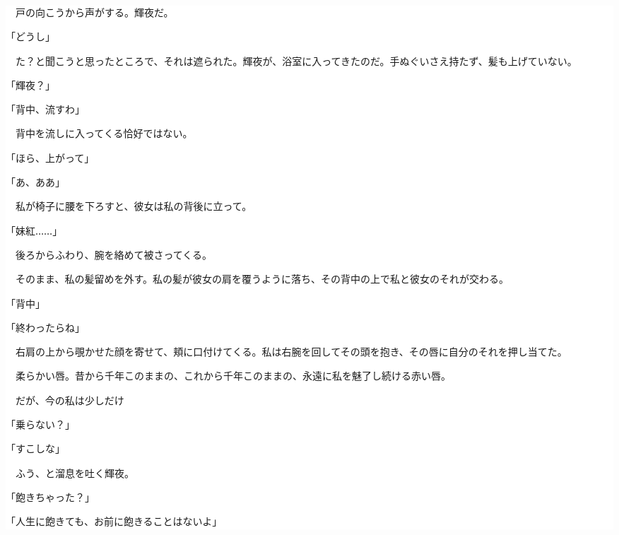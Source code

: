 

&emsp;戸の向こうから声がする。輝夜だ。



「どうし」



&emsp;た？と聞こうと思ったところで、それは遮られた。輝夜が、浴室に入ってきたのだ。手ぬぐいさえ持たず、髪も上げていない。



「輝夜？」

「背中、流すわ」



&emsp;背中を流しに入ってくる恰好ではない。



「ほら、上がって」

「あ、ああ」



&emsp;私が椅子に腰を下ろすと、彼女は私の背後に立って。



「妹紅……」



&emsp;後ろからふわり、腕を絡めて被さってくる。

&emsp;そのまま、私の髪留めを外す。私の髪が彼女の肩を覆うように落ち、その背中の上で私と彼女のそれが交わる。



「背中」

「終わったらね」



&emsp;右肩の上から覗かせた顔を寄せて、頬に口付けてくる。私は右腕を回してその頭を抱き、その唇に自分のそれを押し当てた。

&emsp;柔らかい唇。昔から千年このままの、これから千年このままの、永遠に私を魅了し続ける赤い唇。

&emsp;だが、今の私は少しだけ



「乗らない？」

「すこしな」



&emsp;ふう、と溜息を吐く輝夜。



「飽きちゃった？」

「人生に飽きても、お前に飽きることはないよ」



